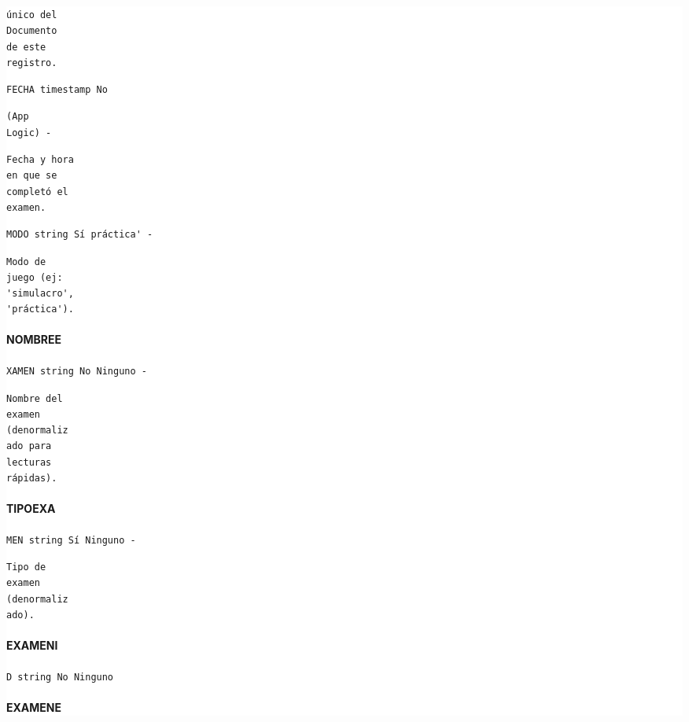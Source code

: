 ```
único del
Documento
de este
registro.
```
```
FECHA timestamp No
```
```
(App
Logic) -
```
```
Fecha y hora
en que se
completó el
examen.
```
```
MODO string Sí práctica' -
```
```
Modo de
juego (ej:
'simulacro',
'práctica').
```
#### NOMBREE

```
XAMEN string No Ninguno -
```
```
Nombre del
examen
(denormaliz
ado para
lecturas
rápidas).
```
#### TIPOEXA

```
MEN string Sí Ninguno -
```
```
Tipo de
examen
(denormaliz
ado).
```
#### EXAMENI

```
D string No Ninguno
```
#### EXAMENE
